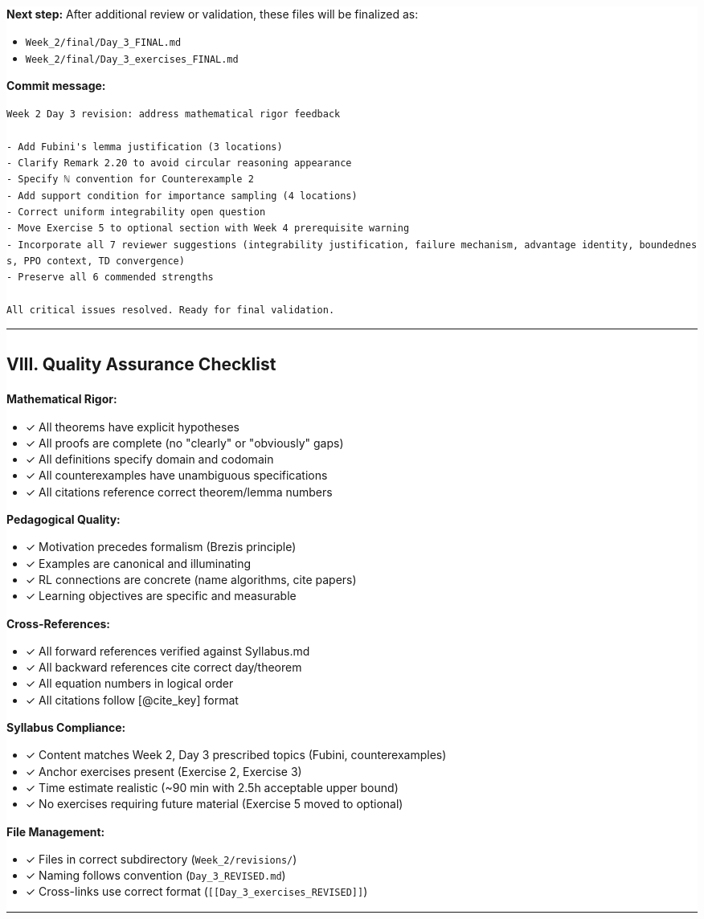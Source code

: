 **Next step:** After additional review or validation, these files will be finalized as:
- `Week_2/final/Day_3_FINAL.md`
- `Week_2/final/Day_3_exercises_FINAL.md`

**Commit message:**
```
Week 2 Day 3 revision: address mathematical rigor feedback

- Add Fubini's lemma justification (3 locations)
- Clarify Remark 2.20 to avoid circular reasoning appearance
- Specify ℕ convention for Counterexample 2
- Add support condition for importance sampling (4 locations)
- Correct uniform integrability open question
- Move Exercise 5 to optional section with Week 4 prerequisite warning
- Incorporate all 7 reviewer suggestions (integrability justification, failure mechanism, advantage identity, boundedness, PPO context, TD convergence)
- Preserve all 6 commended strengths

All critical issues resolved. Ready for final validation.
```

---

## VIII. Quality Assurance Checklist

**Mathematical Rigor:**
- ✓ All theorems have explicit hypotheses
- ✓ All proofs are complete (no "clearly" or "obviously" gaps)
- ✓ All definitions specify domain and codomain
- ✓ All counterexamples have unambiguous specifications
- ✓ All citations reference correct theorem/lemma numbers

**Pedagogical Quality:**
- ✓ Motivation precedes formalism (Brezis principle)
- ✓ Examples are canonical and illuminating
- ✓ RL connections are concrete (name algorithms, cite papers)
- ✓ Learning objectives are specific and measurable

**Cross-References:**
- ✓ All forward references verified against Syllabus.md
- ✓ All backward references cite correct day/theorem
- ✓ All equation numbers in logical order
- ✓ All citations follow [@cite_key] format

**Syllabus Compliance:**
- ✓ Content matches Week 2, Day 3 prescribed topics (Fubini, counterexamples)
- ✓ Anchor exercises present (Exercise 2, Exercise 3)
- ✓ Time estimate realistic (~90 min with 2.5h acceptable upper bound)
- ✓ No exercises requiring future material (Exercise 5 moved to optional)

**File Management:**
- ✓ Files in correct subdirectory (`Week_2/revisions/`)
- ✓ Naming follows convention (`Day_3_REVISED.md`)
- ✓ Cross-links use correct format (`[[Day_3_exercises_REVISED]]`)

---
